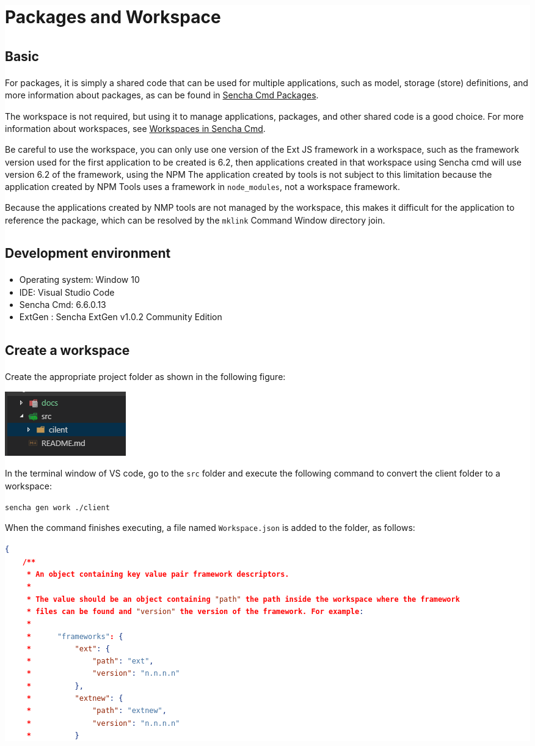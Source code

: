 # Packages and Workspace

## Basic
For packages, it is simply a shared code that can be used for multiple applications, such as model, storage (store) definitions, and more information about packages, as can be found in [Sencha Cmd Packages](https://docs.sencha.com/cmd/6.6.0/guides/cmd_packages/cmd_packages.html).

The workspace is not required, but using it to manage applications, packages, and other shared code is a good choice. For more information about workspaces, see  [Workspaces in Sencha Cmd](https://docs.sencha.com/cmd/6.6.0/guides/workspaces.html).

Be careful to use the workspace, you can only use one version of the Ext JS framework in a workspace, such as the framework version used for the first application to be created is 6.2, then applications created in that workspace using Sencha cmd will use version 6.2 of the framework, using the NPM The application created by tools is not subject to this limitation because the application created by NPM Tools uses a framework in `node_modules`, not a workspace framework.

Because the applications created by NMP tools are not managed by the workspace, this makes it difficult for the application to reference the package, which can be resolved by the `mklink` Command Window directory join.

## Development environment
- Operating system: Window 10
- IDE: Visual Studio Code
- Sencha Cmd: 6.6.0.13
- ExtGen : Sencha ExtGen v1.0.2 Community Edition

## Create a workspace
Create the appropriate project folder as shown in the following figure:

![Project Folder](../images/1.png)

In the terminal window of VS code, go to the `src` folder and execute the following command to convert the client folder to a workspace:
```bash
sencha gen work ./client
```
When the command finishes executing, a file named `Workspace.json` is added to the folder, as follows:
```json
{
    /**
     * An object containing key value pair framework descriptors.
     *
     * The value should be an object containing "path" the path inside the workspace where the framework
     * files can be found and "version" the version of the framework. For example:
     *
     *      "frameworks": {
     *          "ext": {
     *              "path": "ext",
     *              "version": "n.n.n.n"
     *          },
     *          "extnew": {
     *              "path": "extnew",
     *              "version": "n.n.n.n"
     *          }
```